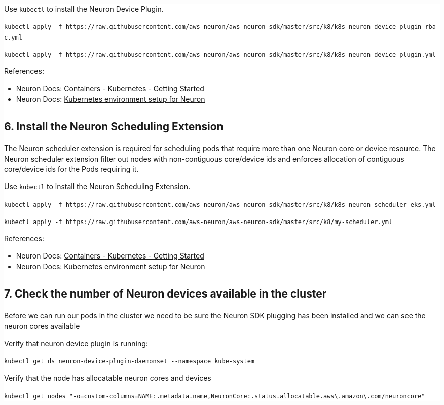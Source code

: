 Use `kubectl` to install the Neuron Device Plugin. 

```
kubectl apply -f https://raw.githubusercontent.com/aws-neuron/aws-neuron-sdk/master/src/k8/k8s-neuron-device-plugin-rbac.yml
```
```
kubectl apply -f https://raw.githubusercontent.com/aws-neuron/aws-neuron-sdk/master/src/k8/k8s-neuron-device-plugin.yml
```

References:

* Neuron Docs: [Containers - Kubernetes - Getting Started](https://awsdocs-neuron.readthedocs-hosted.com/en/latest/containers/kubernetes-getting-started.html#k8s-neuron-device-plugin)
* Neuron Docs: [Kubernetes environment setup for Neuron](https://awsdocs-neuron.readthedocs-hosted.com/en/latest/containers/tutorials/k8s-setup.html#k8s-neuron-device-plugin)

## 6. Install the Neuron Scheduling Extension

The Neuron scheduler extension is required for scheduling pods that require more than one Neuron core or device resource. The Neuron scheduler extension filter out nodes with non-contiguous core/device ids and enforces allocation of contiguous core/device ids for the Pods requiring it.

Use `kubectl` to install the Neuron Scheduling Extension. 

```
kubectl apply -f https://raw.githubusercontent.com/aws-neuron/aws-neuron-sdk/master/src/k8/k8s-neuron-scheduler-eks.yml
```
```
kubectl apply -f https://raw.githubusercontent.com/aws-neuron/aws-neuron-sdk/master/src/k8/my-scheduler.yml
```


References:

* Neuron Docs: [Containers - Kubernetes - Getting Started](https://awsdocs-neuron.readthedocs-hosted.com/en/latest/containers/kubernetes-getting-started.html#k8s-multiple-scheduler)
* Neuron Docs: [Kubernetes environment setup for Neuron](https://awsdocs-neuron.readthedocs-hosted.com/en/latest/containers/tutorials/k8s-setup.html#k8s-multiple-scheduler)

## 7. Check the number of Neuron devices available in the cluster

Before we can run our pods in the cluster we need to be sure the Neuron SDK plugging has been installed and we can see the neuron cores available

Verify that neuron device plugin is running: 
```
kubectl get ds neuron-device-plugin-daemonset --namespace kube-system
```

Verify that the node has allocatable neuron cores and devices
```
kubectl get nodes "-o=custom-columns=NAME:.metadata.name,NeuronCore:.status.allocatable.aws\.amazon\.com/neuroncore"
```
